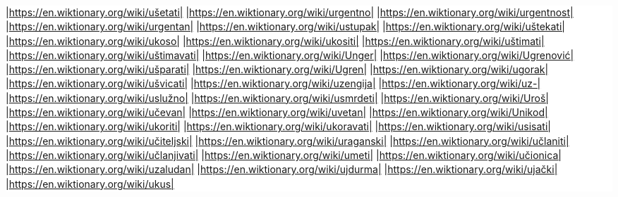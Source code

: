 |https://en.wiktionary.org/wiki/ušetati|
|https://en.wiktionary.org/wiki/urgentno|
|https://en.wiktionary.org/wiki/urgentnost|
|https://en.wiktionary.org/wiki/urgentan|
|https://en.wiktionary.org/wiki/ustupak|
|https://en.wiktionary.org/wiki/uštekati|
|https://en.wiktionary.org/wiki/ukoso|
|https://en.wiktionary.org/wiki/ukositi|
|https://en.wiktionary.org/wiki/uštimati|
|https://en.wiktionary.org/wiki/uštimavati|
|https://en.wiktionary.org/wiki/Unger|
|https://en.wiktionary.org/wiki/Ugrenović|
|https://en.wiktionary.org/wiki/ušparati|
|https://en.wiktionary.org/wiki/Ugren|
|https://en.wiktionary.org/wiki/ugorak|
|https://en.wiktionary.org/wiki/ušvicati|
|https://en.wiktionary.org/wiki/uzengija|
|https://en.wiktionary.org/wiki/uz-|
|https://en.wiktionary.org/wiki/uslužno|
|https://en.wiktionary.org/wiki/usmrdeti|
|https://en.wiktionary.org/wiki/Uroš|
|https://en.wiktionary.org/wiki/učevan|
|https://en.wiktionary.org/wiki/uvetan|
|https://en.wiktionary.org/wiki/Unikod|
|https://en.wiktionary.org/wiki/ukoriti|
|https://en.wiktionary.org/wiki/ukoravati|
|https://en.wiktionary.org/wiki/usisati|
|https://en.wiktionary.org/wiki/učiteljski|
|https://en.wiktionary.org/wiki/uraganski|
|https://en.wiktionary.org/wiki/učlaniti|
|https://en.wiktionary.org/wiki/učlanjivati|
|https://en.wiktionary.org/wiki/umeti|
|https://en.wiktionary.org/wiki/učionica|
|https://en.wiktionary.org/wiki/uzaludan|
|https://en.wiktionary.org/wiki/ujdurma|
|https://en.wiktionary.org/wiki/ujački|
|https://en.wiktionary.org/wiki/ukus|